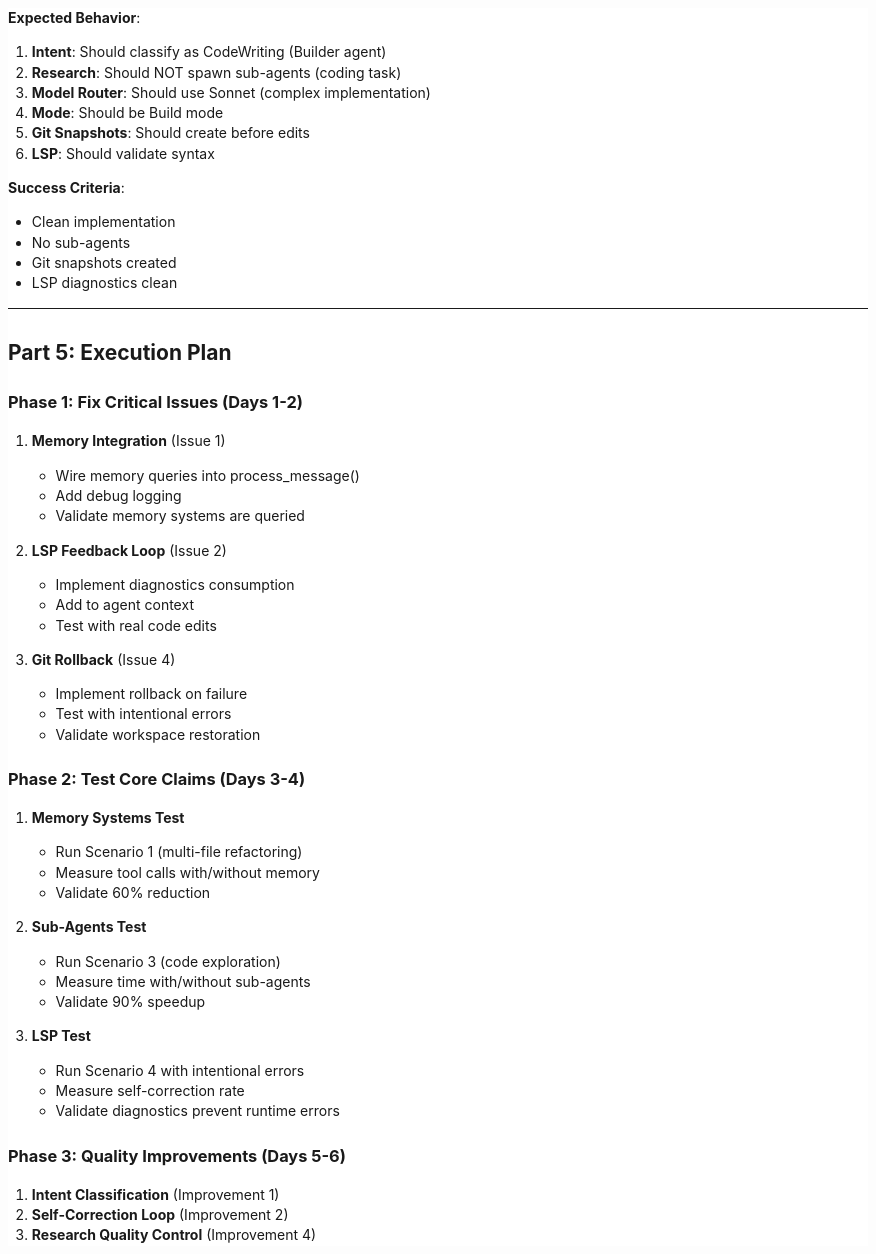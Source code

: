 **Expected Behavior**:
1. **Intent**: Should classify as CodeWriting (Builder agent)
2. **Research**: Should NOT spawn sub-agents (coding task)
3. **Model Router**: Should use Sonnet (complex implementation)
4. **Mode**: Should be Build mode
5. **Git Snapshots**: Should create before edits
6. **LSP**: Should validate syntax

**Success Criteria**:
- Clean implementation
- No sub-agents
- Git snapshots created
- LSP diagnostics clean

---

## Part 5: Execution Plan

### Phase 1: Fix Critical Issues (Days 1-2)
1. **Memory Integration** (Issue 1)
   - Wire memory queries into process_message()
   - Add debug logging
   - Validate memory systems are queried

2. **LSP Feedback Loop** (Issue 2)
   - Implement diagnostics consumption
   - Add to agent context
   - Test with real code edits

3. **Git Rollback** (Issue 4)
   - Implement rollback on failure
   - Test with intentional errors
   - Validate workspace restoration

### Phase 2: Test Core Claims (Days 3-4)
1. **Memory Systems Test**
   - Run Scenario 1 (multi-file refactoring)
   - Measure tool calls with/without memory
   - Validate 60% reduction

2. **Sub-Agents Test**
   - Run Scenario 3 (code exploration)
   - Measure time with/without sub-agents
   - Validate 90% speedup

3. **LSP Test**
   - Run Scenario 4 with intentional errors
   - Measure self-correction rate
   - Validate diagnostics prevent runtime errors

### Phase 3: Quality Improvements (Days 5-6)
1. **Intent Classification** (Improvement 1)
2. **Self-Correction Loop** (Improvement 2)
3. **Research Quality Control** (Improvement 4)
